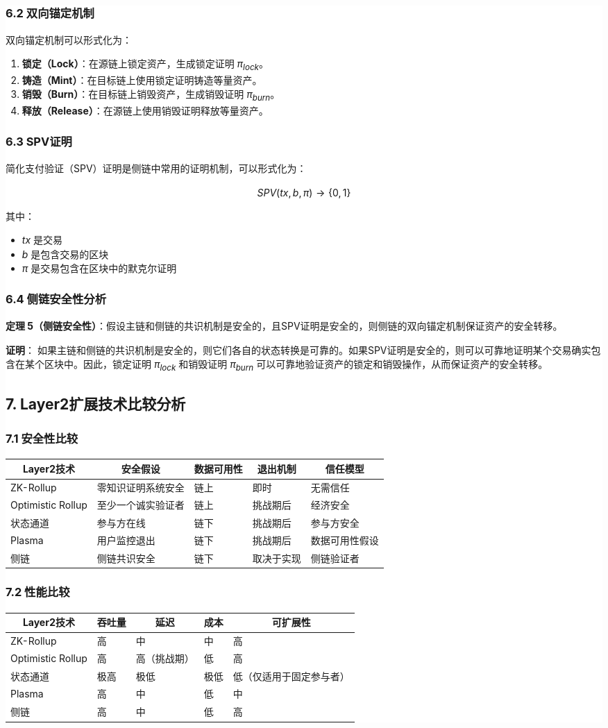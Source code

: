 ### 6.2 双向锚定机制

双向锚定机制可以形式化为：

1. **锁定（Lock）**：在源链上锁定资产，生成锁定证明 $\pi_{lock}$。
2. **铸造（Mint）**：在目标链上使用锁定证明铸造等量资产。
3. **销毁（Burn）**：在目标链上销毁资产，生成销毁证明 $\pi_{burn}$。
4. **释放（Release）**：在源链上使用销毁证明释放等量资产。

### 6.3 SPV证明

简化支付验证（SPV）证明是侧链中常用的证明机制，可以形式化为：

$$SPV(tx, b, \pi) \rightarrow \{0,1\}$$

其中：

- $tx$ 是交易
- $b$ 是包含交易的区块
- $\pi$ 是交易包含在区块中的默克尔证明

### 6.4 侧链安全性分析

**定理 5（侧链安全性）**：假设主链和侧链的共识机制是安全的，且SPV证明是安全的，则侧链的双向锚定机制保证资产的安全转移。

**证明**：
如果主链和侧链的共识机制是安全的，则它们各自的状态转换是可靠的。如果SPV证明是安全的，则可以可靠地证明某个交易确实包含在某个区块中。因此，锁定证明 $\pi_{lock}$ 和销毁证明 $\pi_{burn}$ 可以可靠地验证资产的锁定和销毁操作，从而保证资产的安全转移。

## 7. Layer2扩展技术比较分析

### 7.1 安全性比较

| Layer2技术 | 安全假设 | 数据可用性 | 退出机制 | 信任模型 |
|-----------|---------|-----------|---------|---------|
| ZK-Rollup | 零知识证明系统安全 | 链上 | 即时 | 无需信任 |
| Optimistic Rollup | 至少一个诚实验证者 | 链上 | 挑战期后 | 经济安全 |
| 状态通道 | 参与方在线 | 链下 | 挑战期后 | 参与方安全 |
| Plasma | 用户监控退出 | 链下 | 挑战期后 | 数据可用性假设 |
| 侧链 | 侧链共识安全 | 链下 | 取决于实现 | 侧链验证者 |

### 7.2 性能比较

| Layer2技术 | 吞吐量 | 延迟 | 成本 | 可扩展性 |
|-----------|-------|-----|------|---------|
| ZK-Rollup | 高 | 中 | 中 | 高 |
| Optimistic Rollup | 高 | 高（挑战期） | 低 | 高 |
| 状态通道 | 极高 | 极低 | 极低 | 低（仅适用于固定参与者） |
| Plasma | 高 | 中 | 低 | 中 |
| 侧链 | 高 | 中 | 低 | 高 |
